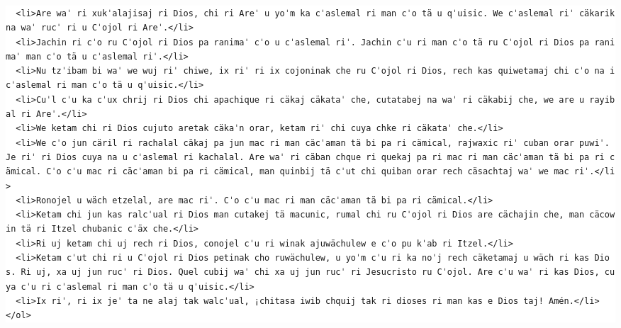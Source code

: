       <li>Are waˈ ri xukˈalajisaj ri Dios, chi ri Areˈ u yoˈm ka cˈaslemal ri man cˈo tä u qˈuisic. We cˈaslemal riˈ cäkarik na waˈ rucˈ ri u Cˈojol ri Areˈ.</li>
      <li>Jachin ri cˈo ru Cˈojol ri Dios pa ranimaˈ cˈo u cˈaslemal riˈ. Jachin cˈu ri man cˈo tä ru Cˈojol ri Dios pa ranimaˈ man cˈo tä u cˈaslemal riˈ.</li>
      <li>Nu tzˈibam bi waˈ we wuj riˈ chiwe, ix riˈ ri ix cojoninak che ru Cˈojol ri Dios, rech kas quiwetamaj chi cˈo na i cˈaslemal ri man cˈo tä u qˈuisic.</li>
      <li>Cuˈl cˈu ka cˈux chrij ri Dios chi apachique ri cäkaj cäkataˈ che, cutatabej na waˈ ri cäkabij che, we are u rayibal ri Areˈ.</li>
      <li>We ketam chi ri Dios cujuto aretak cäkaˈn orar, ketam riˈ chi cuya chke ri cäkataˈ che.</li>
      <li>We cˈo jun cäril ri rachalal cäkaj pa jun mac ri man cäcˈaman tä bi pa ri cämical, rajwaxic riˈ cuban orar puwiˈ. Je riˈ ri Dios cuya na u cˈaslemal ri kachalal. Are waˈ ri cäban chque ri quekaj pa ri mac ri man cäcˈaman tä bi pa ri cämical. Cˈo cˈu mac ri cäcˈaman bi pa ri cämical, man quinbij tä cˈut chi quiban orar rech cäsachtaj waˈ we mac riˈ.</li>
      <li>Ronojel u wäch etzelal, are mac riˈ. Cˈo cˈu mac ri man cäcˈaman tä bi pa ri cämical.</li>
      <li>Ketam chi jun kas ralcˈual ri Dios man cutakej tä macunic, rumal chi ru Cˈojol ri Dios are cächajin che, man cäcowin tä ri Itzel chubanic cˈäx che.</li>
      <li>Ri uj ketam chi uj rech ri Dios, conojel cˈu ri winak ajuwächulew e cˈo pu kˈab ri Itzel.</li>
      <li>Ketam cˈut chi ri u Cˈojol ri Dios petinak cho ruwächulew, u yoˈm cˈu ri ka noˈj rech cäketamaj u wäch ri kas Dios. Ri uj, xa uj jun rucˈ ri Dios. Quel cubij waˈ chi xa uj jun rucˈ ri Jesucristo ru Cˈojol. Are cˈu waˈ ri kas Dios, cuya cˈu ri cˈaslemal ri man cˈo tä u qˈuisic.</li>
      <li>Ix riˈ, ri ix jeˈ ta ne alaj tak walcˈual, ¡chitasa iwib chquij tak ri dioses ri man kas e Dios taj! Amén.</li>
    </ol>
  </li>
</ol>